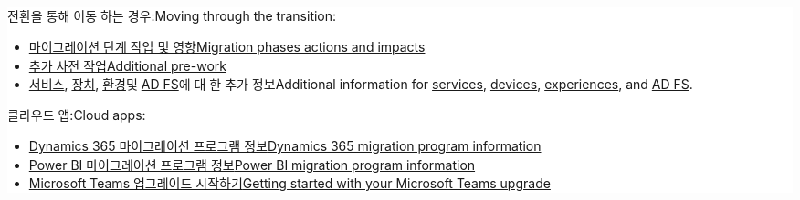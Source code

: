 <span data-ttu-id="d4497-191">전환을 통해 이동 하는 경우:</span><span class="sxs-lookup"><span data-stu-id="d4497-191">Moving through the transition:</span></span>

- [<span data-ttu-id="d4497-192">마이그레이션 단계 작업 및 영향</span><span class="sxs-lookup"><span data-stu-id="d4497-192">Migration phases actions and impacts</span></span>](ms-cloud-germany-transition-phases.md)
- [<span data-ttu-id="d4497-193">추가 사전 작업</span><span class="sxs-lookup"><span data-stu-id="d4497-193">Additional pre-work</span></span>](ms-cloud-germany-transition-add-pre-work.md)
- <span data-ttu-id="d4497-194">[서비스](ms-cloud-germany-transition-add-general.md), [장치](ms-cloud-germany-transition-add-devices.md), [환경](ms-cloud-germany-transition-add-experience.md)및 [AD FS](ms-cloud-germany-transition-add-adfs.md)에 대 한 추가 정보</span><span class="sxs-lookup"><span data-stu-id="d4497-194">Additional information for [services](ms-cloud-germany-transition-add-general.md), [devices](ms-cloud-germany-transition-add-devices.md), [experiences](ms-cloud-germany-transition-add-experience.md), and [AD FS](ms-cloud-germany-transition-add-adfs.md).</span></span>

<span data-ttu-id="d4497-195">클라우드 앱:</span><span class="sxs-lookup"><span data-stu-id="d4497-195">Cloud apps:</span></span>

- [<span data-ttu-id="d4497-196">Dynamics 365 마이그레이션 프로그램 정보</span><span class="sxs-lookup"><span data-stu-id="d4497-196">Dynamics 365 migration program information</span></span>](https://aka.ms/d365ceoptin)
- [<span data-ttu-id="d4497-197">Power BI 마이그레이션 프로그램 정보</span><span class="sxs-lookup"><span data-stu-id="d4497-197">Power BI migration program information</span></span>](https://aka.ms/pbioptin)
- [<span data-ttu-id="d4497-198">Microsoft Teams 업그레이드 시작하기</span><span class="sxs-lookup"><span data-stu-id="d4497-198">Getting started with your Microsoft Teams upgrade</span></span>](https://aka.ms/SkypeToTeams-Home)
